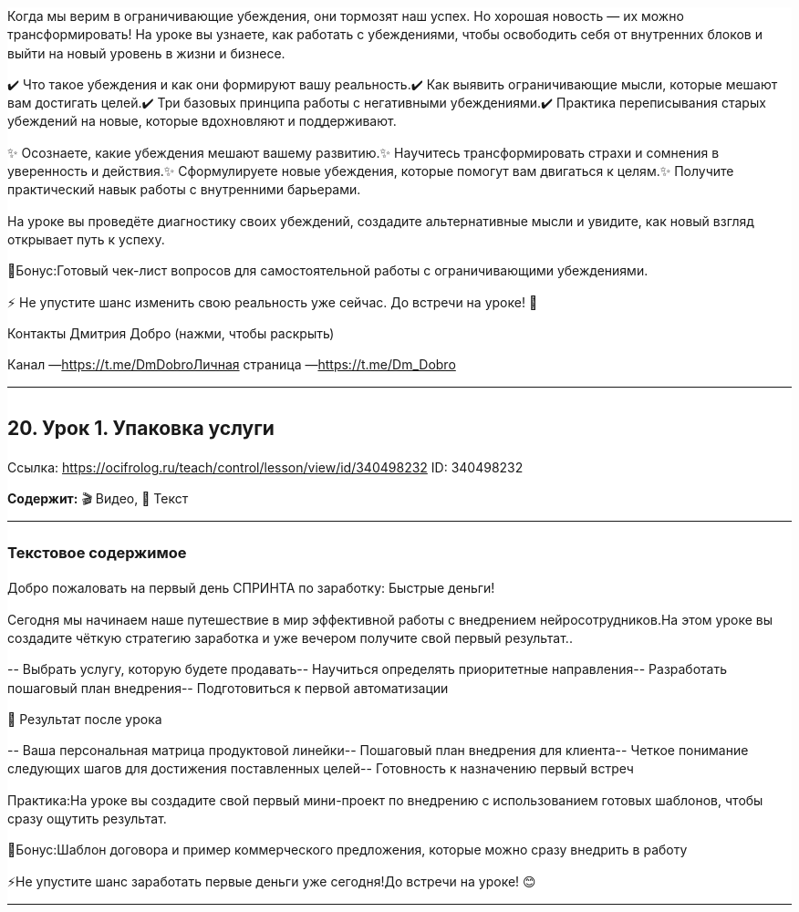 Когда мы верим в ограничивающие убеждения, они тормозят наш успех. Но хорошая новость — их можно трансформировать! На уроке вы узнаете, как работать с убеждениями, чтобы освободить себя от внутренних блоков и выйти на новый уровень в жизни и бизнесе.

✔️ Что такое убеждения и как они формируют вашу реальность.✔️ Как выявить ограничивающие мысли, которые мешают вам достигать целей.✔️ Три базовых принципа работы с негативными убеждениями.✔️ Практика переписывания старых убеждений на новые, которые вдохновляют и поддерживают.

✨ Осознаете, какие убеждения мешают вашему развитию.✨ Научитесь трансформировать страхи и сомнения в уверенность и действия.✨ Сформулируете новые убеждения, которые помогут вам двигаться к целям.✨ Получите практический навык работы с внутренними барьерами.

На уроке вы проведёте диагностику своих убеждений, создадите альтернативные мысли и увидите, как новый взгляд открывает путь к успеху.

🎁Бонус:Готовый чек-лист вопросов для самостоятельной работы с ограничивающими убеждениями.

⚡️ Не упустите шанс изменить свою реальность уже сейчас. До встречи на уроке! 🌟

Контакты Дмитрия Добро (нажми, чтобы раскрыть)

Канал —https://t.me/DmDobroЛичная страница —https://t.me/Dm_Dobro



---

<a id='нейробизнес-20-lesson-20'></a>
## 20. Урок 1. Упаковка услуги
Ссылка: https://ocifrolog.ru/teach/control/lesson/view/id/340498232
ID: 340498232

**Содержит:** 🎬 Видео, 📝 Текст

---

### Текстовое содержимое

Добро пожаловать на первый день СПРИНТА по заработку: Быстрые деньги!

Сегодня мы начинаем наше путешествие в мир эффективной работы с внедрением нейросотрудников.На этом уроке вы создадите чёткую стратегию заработка и уже вечером получите свой первый результат..

-- Выбрать услугу, которую будете продавать-- Научиться определять приоритетные направления-- Разработать пошаговый план внедрения-- Подготовиться к первой автоматизации

🎁 Результат после урока

-- Ваша персональная матрица продуктовой линейки-- Пошаговый план внедрения для клиента-- Четкое понимание следующих шагов для достижения поставленных целей-- Готовность к назначению первый встреч

Практика:На уроке вы создадите свой первый мини-проект по внедрению с использованием готовых шаблонов, чтобы сразу ощутить результат.

🎁Бонус:Шаблон договора и пример коммерческого предложения, которые можно сразу внедрить в работу

⚡️Не упустите шанс заработать первые деньги уже сегодня!До встречи на уроке! 😊



---